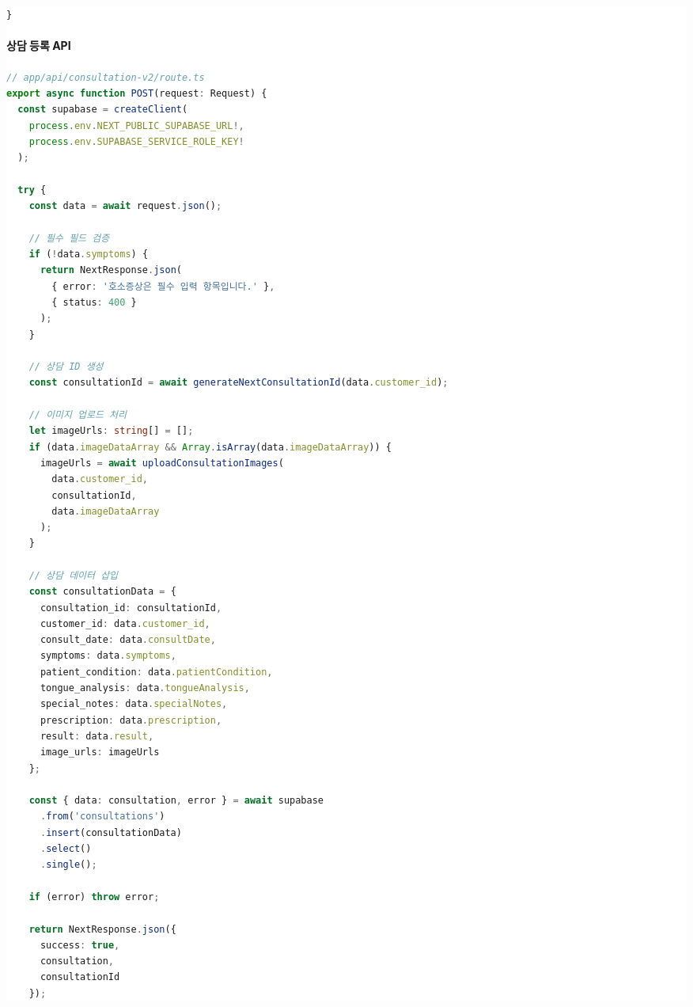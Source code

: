 ```typescript
}
```

#### **상담 등록 API**
```typescript
// app/api/consultation-v2/route.ts
export async function POST(request: Request) {
  const supabase = createClient(
    process.env.NEXT_PUBLIC_SUPABASE_URL!,
    process.env.SUPABASE_SERVICE_ROLE_KEY!
  );
  
  try {
    const data = await request.json();
    
    // 필수 필드 검증
    if (!data.symptoms) {
      return NextResponse.json(
        { error: '호소증상은 필수 입력 항목입니다.' }, 
        { status: 400 }
      );
    }
    
    // 상담 ID 생성
    const consultationId = await generateNextConsultationId(data.customer_id);
    
    // 이미지 업로드 처리
    let imageUrls: string[] = [];
    if (data.imageDataArray && Array.isArray(data.imageDataArray)) {
      imageUrls = await uploadConsultationImages(
        data.customer_id,
        consultationId,
        data.imageDataArray
      );
    }
    
    // 상담 데이터 삽입
    const consultationData = {
      consultation_id: consultationId,
      customer_id: data.customer_id,
      consult_date: data.consultDate,
      symptoms: data.symptoms,
      patient_condition: data.patientCondition,
      tongue_analysis: data.tongueAnalysis,
      special_notes: data.specialNotes,
      prescription: data.prescription,
      result: data.result,
      image_urls: imageUrls
    };
    
    const { data: consultation, error } = await supabase
      .from('consultations')
      .insert(consultationData)
      .select()
      .single();
    
    if (error) throw error;
    
    return NextResponse.json({
      success: true,
      consultation,
      consultationId
    });
```
